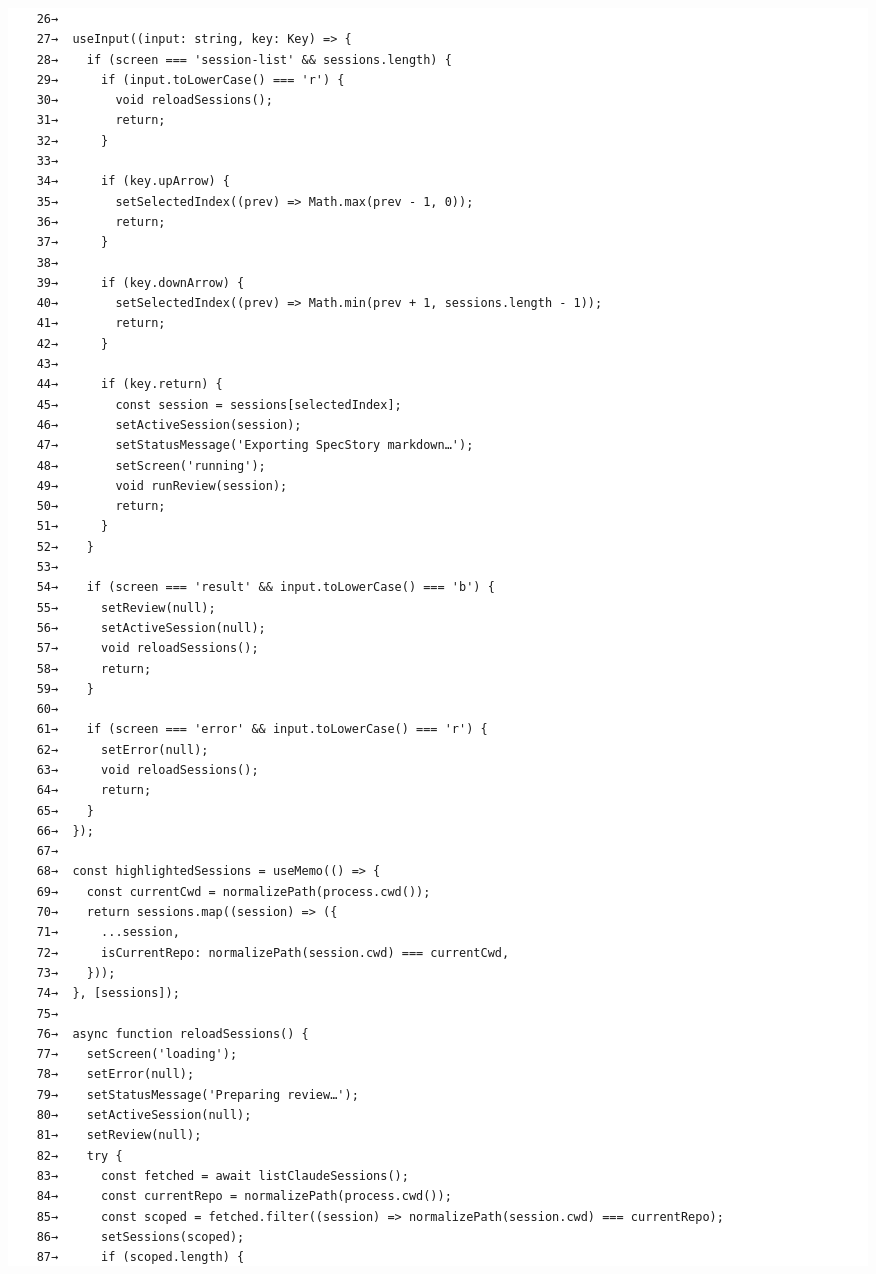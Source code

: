 ```
    26→
    27→  useInput((input: string, key: Key) => {
    28→    if (screen === 'session-list' && sessions.length) {
    29→      if (input.toLowerCase() === 'r') {
    30→        void reloadSessions();
    31→        return;
    32→      }
    33→
    34→      if (key.upArrow) {
    35→        setSelectedIndex((prev) => Math.max(prev - 1, 0));
    36→        return;
    37→      }
    38→
    39→      if (key.downArrow) {
    40→        setSelectedIndex((prev) => Math.min(prev + 1, sessions.length - 1));
    41→        return;
    42→      }
    43→
    44→      if (key.return) {
    45→        const session = sessions[selectedIndex];
    46→        setActiveSession(session);
    47→        setStatusMessage('Exporting SpecStory markdown…');
    48→        setScreen('running');
    49→        void runReview(session);
    50→        return;
    51→      }
    52→    }
    53→
    54→    if (screen === 'result' && input.toLowerCase() === 'b') {
    55→      setReview(null);
    56→      setActiveSession(null);
    57→      void reloadSessions();
    58→      return;
    59→    }
    60→
    61→    if (screen === 'error' && input.toLowerCase() === 'r') {
    62→      setError(null);
    63→      void reloadSessions();
    64→      return;
    65→    }
    66→  });
    67→
    68→  const highlightedSessions = useMemo(() => {
    69→    const currentCwd = normalizePath(process.cwd());
    70→    return sessions.map((session) => ({
    71→      ...session,
    72→      isCurrentRepo: normalizePath(session.cwd) === currentCwd,
    73→    }));
    74→  }, [sessions]);
    75→
    76→  async function reloadSessions() {
    77→    setScreen('loading');
    78→    setError(null);
    79→    setStatusMessage('Preparing review…');
    80→    setActiveSession(null);
    81→    setReview(null);
    82→    try {
    83→      const fetched = await listClaudeSessions();
    84→      const currentRepo = normalizePath(process.cwd());
    85→      const scoped = fetched.filter((session) => normalizePath(session.cwd) === currentRepo);
    86→      setSessions(scoped);
    87→      if (scoped.length) {
```